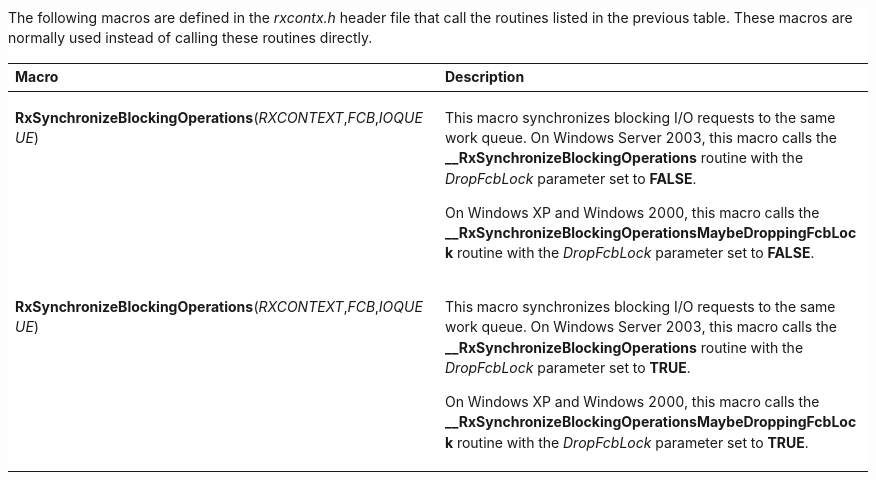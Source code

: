  

The following macros are defined in the *rxcontx.h* header file that call the routines listed in the previous table. These macros are normally used instead of calling these routines directly.

<table>
<colgroup>
<col width="50%" />
<col width="50%" />
</colgroup>
<thead>
<tr class="header">
<th align="left">Macro</th>
<th align="left">Description</th>
</tr>
</thead>
<tbody>
<tr class="odd">
<td align="left"><p><strong>RxSynchronizeBlockingOperations</strong>(<em>RXCONTEXT</em>,<em>FCB</em>,<em>IOQUEUE</em>)</p></td>
<td align="left"><p>This macro synchronizes blocking I/O requests to the same work queue. On Windows Server 2003, this macro calls the <strong>__RxSynchronizeBlockingOperations</strong> routine with the <em>DropFcbLock</em> parameter set to <strong>FALSE</strong>.</p>
<p>On Windows XP and Windows 2000, this macro calls the <strong>__RxSynchronizeBlockingOperationsMaybeDroppingFcbLock</strong> routine with the <em>DropFcbLock</em> parameter set to <strong>FALSE</strong>.</p></td>
</tr>
<tr class="even">
<td align="left"><p><strong>RxSynchronizeBlockingOperations</strong>(<em>RXCONTEXT</em>,<em>FCB</em>,<em>IOQUEUE</em>)</p></td>
<td align="left"><p>This macro synchronizes blocking I/O requests to the same work queue. On Windows Server 2003, this macro calls the <strong>__RxSynchronizeBlockingOperations</strong> routine with the <em>DropFcbLock</em> parameter set to <strong>TRUE</strong>.</p>
<p>On Windows XP and Windows 2000, this macro calls the <strong>__RxSynchronizeBlockingOperationsMaybeDroppingFcbLock</strong> routine with the <em>DropFcbLock</em> parameter set to <strong>TRUE</strong>.</p></td>
</tr>
</tbody>
</table>

 

 

 




